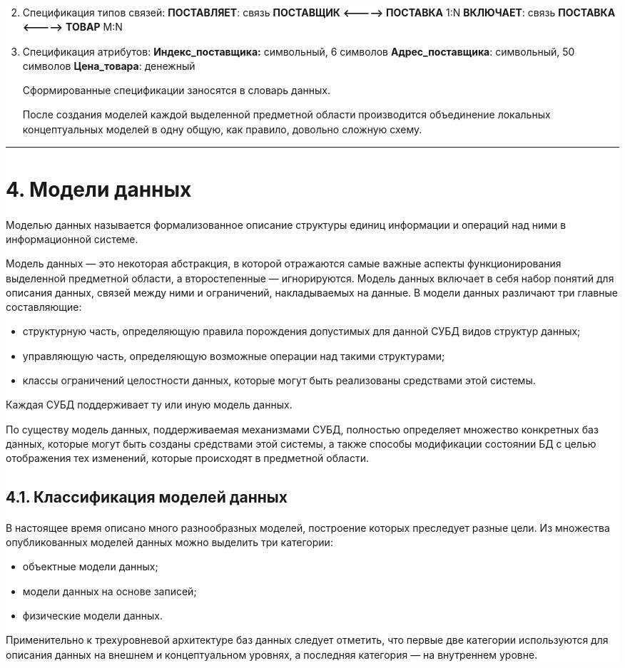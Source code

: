 2. Спецификация типов связей:
    **ПОСТАВЛЯЕТ**: связь **ПОСТАВЩИК** **<----->** **ПОСТАВКА** 1:N
    **ВКЛЮЧАЕТ**: связь **ПОСТАВКА** **<----->** **ТОВАР** M:N
3. Спецификация атрибутов:
    **Индекс_поставщика:** символьный, 6 символов
    **Адрес_поставщика**: символьный, 50 символов
    **Цена_товара**: денежный

    Сформированные спецификации заносятся в словарь данных.

    После создания моделей каждой выделенной предметной области производится объединение локальных концептуальных моделей в одну общую, как правило, довольно сложную схему.
___

# 4. Модели данных
Моделью данных называется формализованное описание структуры
единиц информации и операций над ними в информационной системе.

Модель данных — это некоторая абстракция, в которой отражаются
самые важные аспекты функционирования выделенной предметной
области, а второстепенные — игнорируются. Модель данных включает в
себя набор понятий для описания данных, связей между ними и
ограничений, накладываемых на данные. В модели данных различают три
главные составляющие:

- структурную часть, определяющую правила порождения допустимых для данной СУБД видов структур данных;

- управляющую часть, определяющую возможные операции над такими структурами;

- классы ограничений целостности данных, которые могут быть реализованы средствами этой системы.

Каждая СУБД поддерживает ту или иную модель данных.

По существу модель данных, поддерживаемая механизмами СУБД,
полностью определяет множество конкретных баз данных, которые могут
быть созданы средствами этой системы, а также способы модификации
состоянии БД с целью отображения тех изменений, которые происходят в
предметной области.

## 4.1. Классификация моделей данных

В настоящее время описано много разнообразных моделей,
построение которых преследует разные цели. Из множества
опубликованных моделей данных можно выделить три категории:

- объектные модели данных;

- модели данных на основе записей;

- физические модели данных.

Применительно к трехуровневой архитектуре баз данных следует
отметить, что первые две категории используются для описания данных на
внешнем и концептуальном уровнях, а последняя категория — на
внутреннем уровне.

